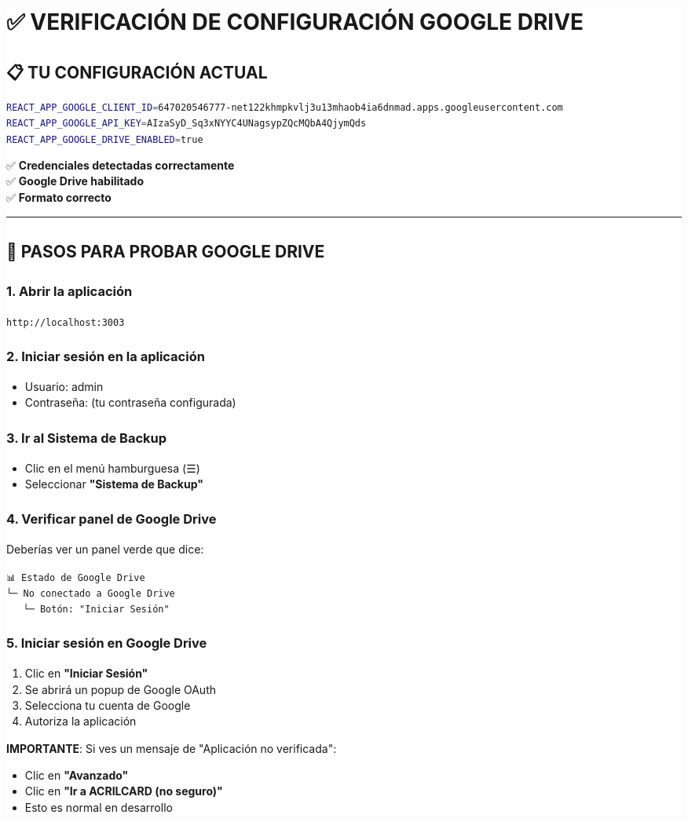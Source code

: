 # ✅ VERIFICACIÓN DE CONFIGURACIÓN GOOGLE DRIVE

## 📋 TU CONFIGURACIÓN ACTUAL

```bash
REACT_APP_GOOGLE_CLIENT_ID=647020546777-net122khmpkvlj3u13mhaob4ia6dnmad.apps.googleusercontent.com
REACT_APP_GOOGLE_API_KEY=AIzaSyD_Sq3xNYYC4UNagsypZQcMQbA4QjymQds
REACT_APP_GOOGLE_DRIVE_ENABLED=true
```

✅ **Credenciales detectadas correctamente**  
✅ **Google Drive habilitado**  
✅ **Formato correcto**

---

## 🧪 PASOS PARA PROBAR GOOGLE DRIVE

### **1. Abrir la aplicación**
```
http://localhost:3003
```

### **2. Iniciar sesión en la aplicación**
- Usuario: admin
- Contraseña: (tu contraseña configurada)

### **3. Ir al Sistema de Backup**
- Clic en el menú hamburguesa (☰)
- Seleccionar **"Sistema de Backup"**

### **4. Verificar panel de Google Drive**

Deberías ver un panel verde que dice:
```
📊 Estado de Google Drive
└─ No conectado a Google Drive
   └─ Botón: "Iniciar Sesión"
```

### **5. Iniciar sesión en Google Drive**

1. Clic en **"Iniciar Sesión"**
2. Se abrirá un popup de Google OAuth
3. Selecciona tu cuenta de Google
4. Autoriza la aplicación

**IMPORTANTE**: Si ves un mensaje de "Aplicación no verificada":
- Clic en **"Avanzado"**
- Clic en **"Ir a ACRILCARD (no seguro)"**
- Esto es normal en desarrollo
